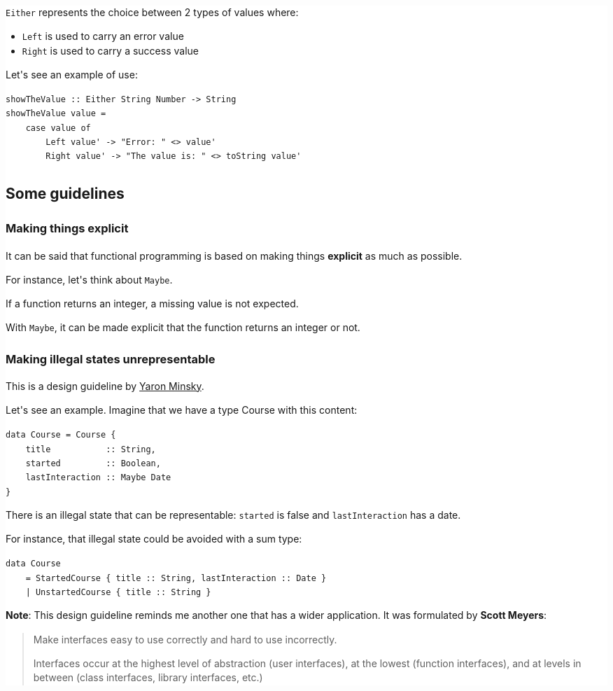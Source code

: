 `Either` represents the choice between 2 types of values where:

* `Left` is used to carry an error value
* `Right` is used to carry a success value

Let's see an example of use:

```
showTheValue :: Either String Number -> String
showTheValue value =
    case value of
        Left value' -> "Error: " <> value'
        Right value' -> "The value is: " <> toString value'
```

## Some guidelines

### Making things explicit

It can be said that functional programming is based on making things **explicit** as much as possible.

For instance, let's think about `Maybe`. 

If a function returns an integer, a missing value is not expected.

With `Maybe`, it can be made explicit that the function returns an integer or not.

### Making illegal states unrepresentable

This is a design guideline by [Yaron Minsky](https://twitter.com/yminsky).

Let's see an example. Imagine that we have a type Course with this content:

```
data Course = Course {
    title           :: String,
    started         :: Boolean,
    lastInteraction :: Maybe Date
}
```

There is an illegal state that can be representable: `started` is false and `lastInteraction` has a date.

For instance, that illegal state could be avoided with a sum type:

```
data Course 
    = StartedCourse { title :: String, lastInteraction :: Date }
    | UnstartedCourse { title :: String }
```

<div class="note">
<strong>Note</strong>: This design guideline reminds me another one that has a wider application. It was formulated by <strong>Scott Meyers</strong>:
<blockquote>
<p>Make interfaces easy to use correctly and hard to use incorrectly.</p>
<p>Interfaces occur at the highest level of abstraction (user interfaces), at the lowest (function interfaces), and at levels in between (class interfaces, library interfaces, etc.)</p>
</blockquote>
</div>
